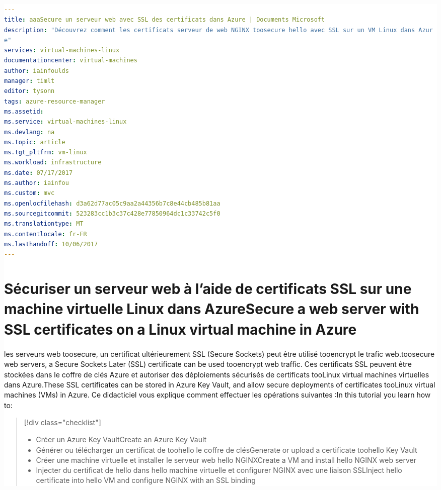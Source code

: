 ```yaml
---
title: aaaSecure un serveur web avec SSL des certificats dans Azure | Documents Microsoft
description: "Découvrez comment les certificats serveur de web NGINX toosecure hello avec SSL sur un VM Linux dans Azure"
services: virtual-machines-linux
documentationcenter: virtual-machines
author: iainfoulds
manager: timlt
editor: tysonn
tags: azure-resource-manager
ms.assetid: 
ms.service: virtual-machines-linux
ms.devlang: na
ms.topic: article
ms.tgt_pltfrm: vm-linux
ms.workload: infrastructure
ms.date: 07/17/2017
ms.author: iainfou
ms.custom: mvc
ms.openlocfilehash: d3a62d77ac05c9aa2a44356b7c8e44cb485b81aa
ms.sourcegitcommit: 523283cc1b3c37c428e77850964dc1c33742c5f0
ms.translationtype: MT
ms.contentlocale: fr-FR
ms.lasthandoff: 10/06/2017
---
```

# <a name="secure-a-web-server-with-ssl-certificates-on-a-linux-virtual-machine-in-azure"></a><span data-ttu-id="f2607-103">Sécuriser un serveur web à l’aide de certificats SSL sur une machine virtuelle Linux dans Azure</span><span class="sxs-lookup"><span data-stu-id="f2607-103">Secure a web server with SSL certificates on a Linux virtual machine in Azure</span></span>
<span data-ttu-id="f2607-104">les serveurs web toosecure, un certificat ultérieurement SSL (Secure Sockets) peut être utilisé tooencrypt le trafic web.</span><span class="sxs-lookup"><span data-stu-id="f2607-104">toosecure web servers, a Secure Sockets Later (SSL) certificate can be used tooencrypt web traffic.</span></span> <span data-ttu-id="f2607-105">Ces certificats SSL peuvent être stockées dans le coffre de clés Azure et autoriser des déploiements sécurisés de certificats tooLinux virtual machines virtuelles dans Azure.</span><span class="sxs-lookup"><span data-stu-id="f2607-105">These SSL certificates can be stored in Azure Key Vault, and allow secure deployments of certificates tooLinux virtual machines (VMs) in Azure.</span></span> <span data-ttu-id="f2607-106">Ce didacticiel vous explique comment effectuer les opérations suivantes :</span><span class="sxs-lookup"><span data-stu-id="f2607-106">In this tutorial you learn how to:</span></span>

> [!div class="checklist"]
> * <span data-ttu-id="f2607-107">Créer un Azure Key Vault</span><span class="sxs-lookup"><span data-stu-id="f2607-107">Create an Azure Key Vault</span></span>
> * <span data-ttu-id="f2607-108">Générer ou télécharger un certificat de toohello le coffre de clés</span><span class="sxs-lookup"><span data-stu-id="f2607-108">Generate or upload a certificate toohello Key Vault</span></span>
> * <span data-ttu-id="f2607-109">Créer une machine virtuelle et installer le serveur web hello NGINX</span><span class="sxs-lookup"><span data-stu-id="f2607-109">Create a VM and install hello NGINX web server</span></span>
> * <span data-ttu-id="f2607-110">Injecter du certificat de hello dans hello machine virtuelle et configurer NGINX avec une liaison SSL</span><span class="sxs-lookup"><span data-stu-id="f2607-110">Inject hello certificate into hello VM and configure NGINX with an SSL binding</span></span>

